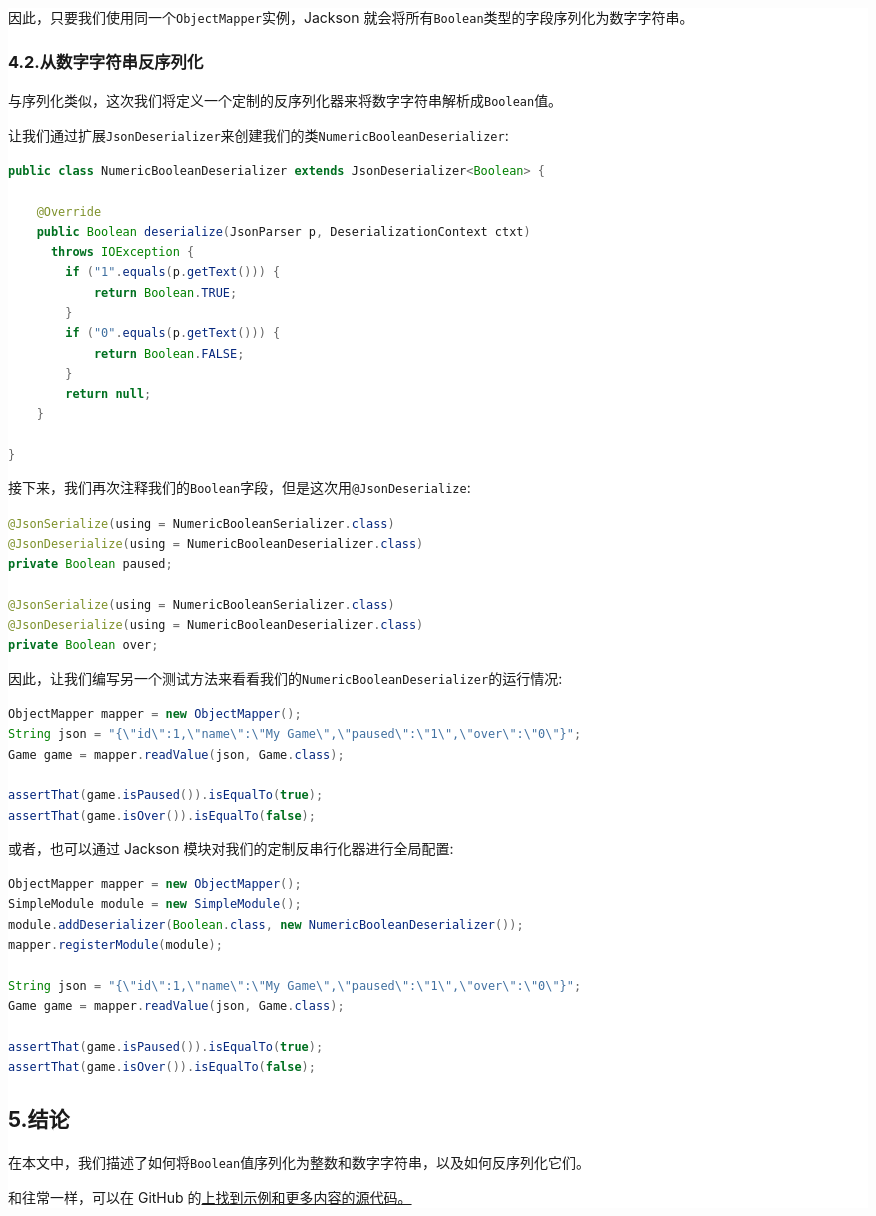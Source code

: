 因此，只要我们使用同一个`ObjectMapper`实例，Jackson 就会将所有`Boolean`类型的字段序列化为数字字符串。

### 4.2.从数字字符串反序列化

与序列化类似，这次我们将定义一个定制的反序列化器来将数字字符串解析成`Boolean`值。

让我们通过扩展`JsonDeserializer`来创建我们的类`NumericBooleanDeserializer`:

```java
public class NumericBooleanDeserializer extends JsonDeserializer<Boolean> {

    @Override
    public Boolean deserialize(JsonParser p, DeserializationContext ctxt)
      throws IOException {
        if ("1".equals(p.getText())) {
            return Boolean.TRUE;
        }
        if ("0".equals(p.getText())) {
            return Boolean.FALSE;
        }
        return null;
    }

}
```

接下来，我们再次注释我们的`Boolean`字段，但是这次用`@JsonDeserialize`:

```java
@JsonSerialize(using = NumericBooleanSerializer.class)
@JsonDeserialize(using = NumericBooleanDeserializer.class)
private Boolean paused;

@JsonSerialize(using = NumericBooleanSerializer.class)
@JsonDeserialize(using = NumericBooleanDeserializer.class)
private Boolean over;
```

因此，让我们编写另一个测试方法来看看我们的`NumericBooleanDeserializer`的运行情况:

```java
ObjectMapper mapper = new ObjectMapper();
String json = "{\"id\":1,\"name\":\"My Game\",\"paused\":\"1\",\"over\":\"0\"}";
Game game = mapper.readValue(json, Game.class);

assertThat(game.isPaused()).isEqualTo(true);
assertThat(game.isOver()).isEqualTo(false);
```

或者，也可以通过 Jackson 模块对我们的定制反串行化器进行全局配置:

```java
ObjectMapper mapper = new ObjectMapper();
SimpleModule module = new SimpleModule();
module.addDeserializer(Boolean.class, new NumericBooleanDeserializer());
mapper.registerModule(module);

String json = "{\"id\":1,\"name\":\"My Game\",\"paused\":\"1\",\"over\":\"0\"}";
Game game = mapper.readValue(json, Game.class);

assertThat(game.isPaused()).isEqualTo(true);
assertThat(game.isOver()).isEqualTo(false);
```

## 5.结论

在本文中，我们描述了如何将`Boolean`值序列化为整数和数字字符串，以及如何反序列化它们。

和往常一样，可以在 GitHub 的[上找到示例和更多内容的源代码。](https://web.archive.org/web/20220625163300/https://github.com/eugenp/tutorials/tree/master/jackson-modules/jackson-conversions-2)